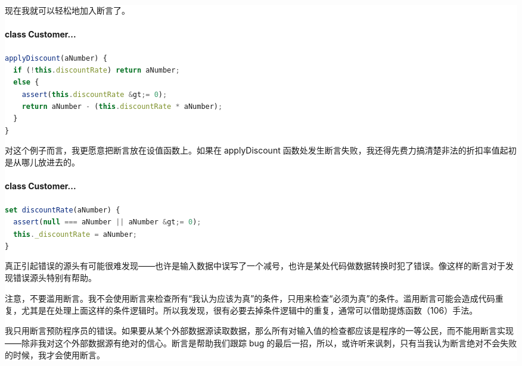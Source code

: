 现在我就可以轻松地加入断言了。

#### class Customer...

```js
applyDiscount(aNumber) {
  if (!this.discountRate) return aNumber;
  else {
    assert(this.discountRate &gt;= 0);
    return aNumber - (this.discountRate * aNumber);
  }
}
```

对这个例子而言，我更愿意把断言放在设值函数上。如果在 applyDiscount 函数处发生断言失败，我还得先费力搞清楚非法的折扣率值起初是从哪儿放进去的。

#### class Customer...

```js
set discountRate(aNumber) {
  assert(null === aNumber || aNumber &gt;= 0);
  this._discountRate = aNumber;
}
```

真正引起错误的源头有可能很难发现——也许是输入数据中误写了一个减号，也许是某处代码做数据转换时犯了错误。像这样的断言对于发现错误源头特别有帮助。

注意，不要滥用断言。我不会使用断言来检查所有“我认为应该为真”的条件，只用来检查“必须为真”的条件。滥用断言可能会造成代码重复，尤其是在处理上面这样的条件逻辑时。所以我发现，很有必要去掉条件逻辑中的重复，通常可以借助提炼函数（106）手法。

我只用断言预防程序员的错误。如果要从某个外部数据源读取数据，那么所有对输入值的检查都应该是程序的一等公民，而不能用断言实现——除非我对这个外部数据源有绝对的信心。断言是帮助我们跟踪 bug 的最后一招，所以，或许听来讽刺，只有当我认为断言绝对不会失败的时候，我才会使用断言。
